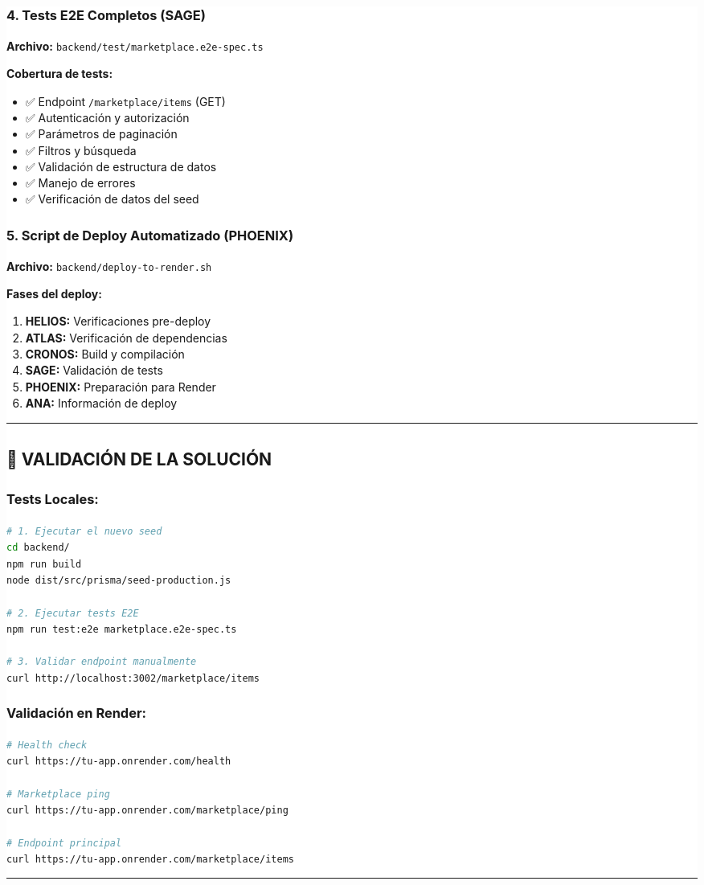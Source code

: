 ### **4. Tests E2E Completos (SAGE)**

**Archivo:** `backend/test/marketplace.e2e-spec.ts`

**Cobertura de tests:**

- ✅ Endpoint `/marketplace/items` (GET)
- ✅ Autenticación y autorización
- ✅ Parámetros de paginación
- ✅ Filtros y búsqueda
- ✅ Validación de estructura de datos
- ✅ Manejo de errores
- ✅ Verificación de datos del seed

### **5. Script de Deploy Automatizado (PHOENIX)**

**Archivo:** `backend/deploy-to-render.sh`

**Fases del deploy:**

1. **HELIOS:** Verificaciones pre-deploy
2. **ATLAS:** Verificación de dependencias
3. **CRONOS:** Build y compilación
4. **SAGE:** Validación de tests
5. **PHOENIX:** Preparación para Render
6. **ANA:** Información de deploy

---

## 🧪 **VALIDACIÓN DE LA SOLUCIÓN**

### **Tests Locales:**

```bash
# 1. Ejecutar el nuevo seed
cd backend/
npm run build
node dist/src/prisma/seed-production.js

# 2. Ejecutar tests E2E
npm run test:e2e marketplace.e2e-spec.ts

# 3. Validar endpoint manualmente
curl http://localhost:3002/marketplace/items
```

### **Validación en Render:**

```bash
# Health check
curl https://tu-app.onrender.com/health

# Marketplace ping
curl https://tu-app.onrender.com/marketplace/ping

# Endpoint principal
curl https://tu-app.onrender.com/marketplace/items
```

---
